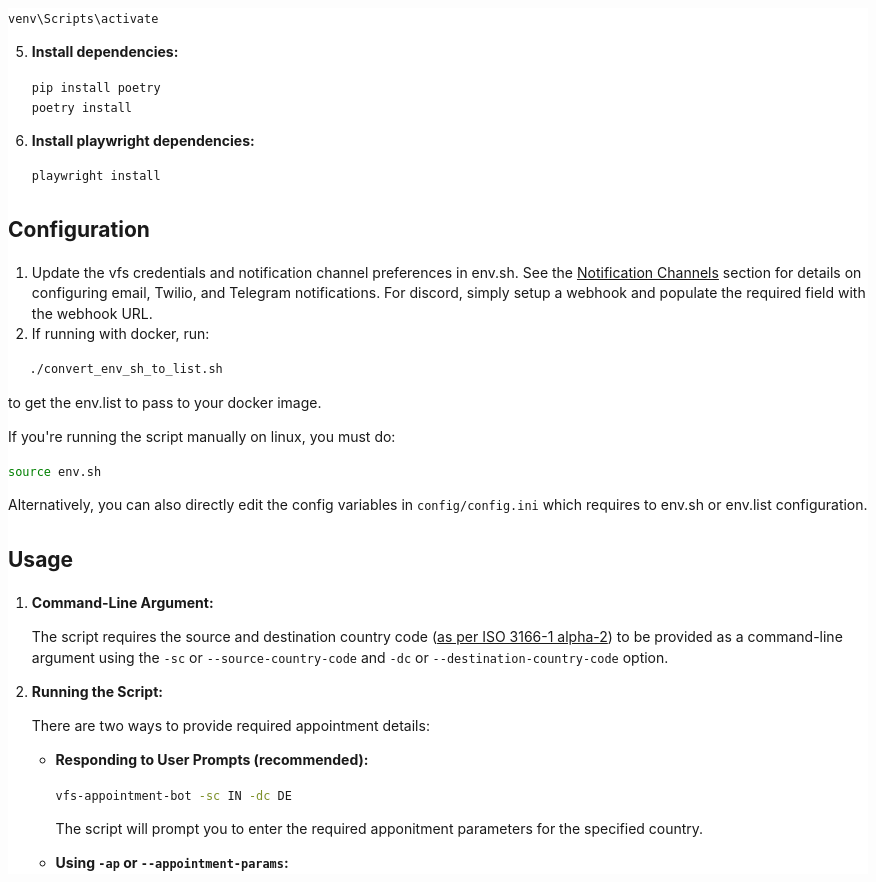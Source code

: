    ```bash
   venv\Scripts\activate
   ```

5. **Install dependencies:**

   ```bash
   pip install poetry
   poetry install
   ```

6. **Install playwright dependencies:**

   ```bash
   playwright install
   ```

## Configuration
1. Update the vfs credentials and notification channel preferences in env.sh. See the [Notification Channels](#notification-channels) section for details on configuring email, Twilio, and Telegram notifications. For discord, simply setup a webhook and populate the required field with the webhook URL.
2. If running with docker, run:
```bash
   ./convert_env_sh_to_list.sh
```
to get the env.list to pass to your docker image.

If you're running the script manually on linux, you must do:
```bash
source env.sh
```
Alternatively, you can also directly edit the config variables in `config/config.ini` which requires to env.sh or env.list configuration. 

## Usage

1. **Command-Line Argument:**

   The script requires the source and destination country code ([as per ISO 3166-1 alpha-2](https://en.wikipedia.org/wiki/ISO_3166-1_alpha-2#Officially_assigned_code_elements)) to be provided as a command-line argument using the `-sc` or `--source-country-code` and `-dc` or `--destination-country-code` option.

2. **Running the Script:**

   There are two ways to provide required appointment details:

   - **Responding to User Prompts (recommended):**

     ```bash
     vfs-appointment-bot -sc IN -dc DE
     ```

     The script will prompt you to enter the required apponitment parameters for the specified country.

   - **Using `-ap` or `--appointment-params`:**
